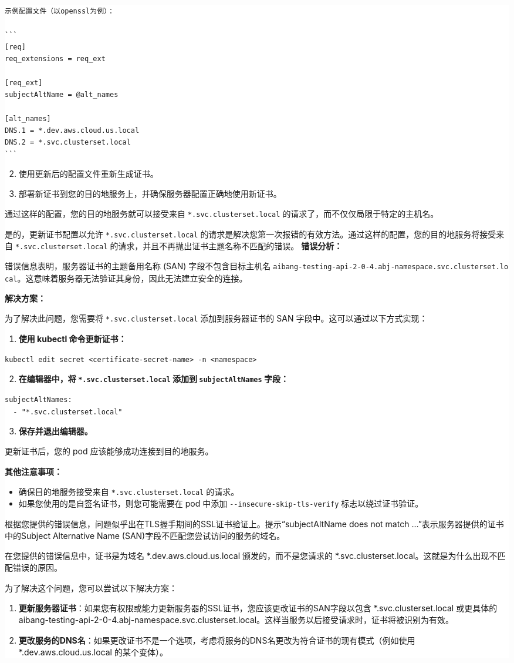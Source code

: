     示例配置文件（以openssl为例）：

    ```
    [req]
    req_extensions = req_ext

    [req_ext]
    subjectAltName = @alt_names

    [alt_names]
    DNS.1 = *.dev.aws.cloud.us.local
    DNS.2 = *.svc.clusterset.local
    ```

2. 使用更新后的配置文件重新生成证书。

3. 部署新证书到您的目的地服务上，并确保服务器配置正确地使用新证书。

通过这样的配置，您的目的地服务就可以接受来自 `*.svc.clusterset.local` 的请求了，而不仅仅局限于特定的主机名。

是的，更新证书配置以允许 `*.svc.clusterset.local` 的请求是解决您第一次报错的有效方法。通过这样的配置，您的目的地服务将接受来自 `*.svc.clusterset.local` 的请求，并且不再抛出证书主题名称不匹配的错误。
**错误分析：**

错误信息表明，服务器证书的主题备用名称 (SAN) 字段不包含目标主机名 `aibang-testing-api-2-0-4.abj-namespace.svc.clusterset.local`。这意味着服务器无法验证其身份，因此无法建立安全的连接。

**解决方案：**

为了解决此问题，您需要将 `*.svc.clusterset.local` 添加到服务器证书的 SAN 字段中。这可以通过以下方式实现：

1. **使用 kubectl 命令更新证书：**
```
kubectl edit secret <certificate-secret-name> -n <namespace>
```
2. **在编辑器中，将 `*.svc.clusterset.local` 添加到 `subjectAltNames` 字段：**
```
subjectAltNames:
  - "*.svc.clusterset.local"
```
3. **保存并退出编辑器。**

更新证书后，您的 pod 应该能够成功连接到目的地服务。

**其他注意事项：**

* 确保目的地服务接受来自 `*.svc.clusterset.local` 的请求。
* 如果您使用的是自签名证书，则您可能需要在 pod 中添加 `--insecure-skip-tls-verify` 标志以绕过证书验证。

根据您提供的错误信息，问题似乎出在TLS握手期间的SSL证书验证上。提示“subjectAltName does not match …”表示服务器提供的证书中的Subject Alternative Name (SAN)字段不匹配您尝试访问的服务的域名。

在您提供的错误信息中，证书是为域名 *.dev.aws.cloud.us.local 颁发的，而不是您请求的 *.svc.clusterset.local。这就是为什么出现不匹配错误的原因。

为了解决这个问题，您可以尝试以下解决方案：

1. **更新服务器证书**：如果您有权限或能力更新服务器的SSL证书，您应该更改证书的SAN字段以包含 *.svc.clusterset.local 或更具体的 aibang-testing-api-2-0-4.abj-namespace.svc.clusterset.local。这样当服务以后接受请求时，证书将被识别为有效。

2. **更改服务的DNS名**：如果更改证书不是一个选项，考虑将服务的DNS名更改为符合证书的现有模式（例如使用 *.dev.aws.cloud.us.local 的某个变体）。
